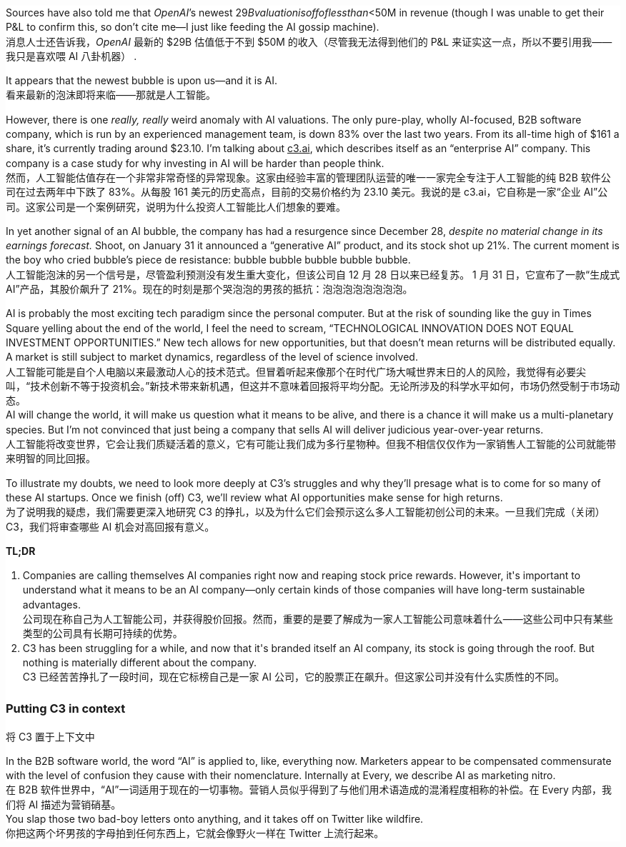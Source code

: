 Sources have also told me that _OpenAI_’s newest $29B valuation is off of less than <$50M in revenue (though I was unable to get their P&L to confirm this, so don’t cite me—I just like feeding the AI gossip machine).   
消息人士还告诉我，_OpenAI_ 最新的 $29B 估值低于不到 $50M 的收入（尽管我无法得到他们的 P&L 来证实这一点，所以不要引用我——我只是喜欢喂 AI 八卦机器） .

It appears that the newest bubble is upon us—and it is AI.   
看来最新的泡沫即将来临——那就是人工智能。

However, there is one _really, really_ weird anomaly with AI valuations. The only pure-play, wholly AI-focused, B2B software company, which is run by an experienced management team, is down 83% over the last two years. From its all-time high of $161 a share, it’s currently trading around $23.10. I’m talking about [c3.ai](https://c3.ai/), which describes itself as an “enterprise AI” company. This company is a case study for why investing in AI will be harder than people think.   
然而，人工智能估值存在一个非常非常奇怪的异常现象。这家由经验丰富的管理团队运营的唯一一家完全专注于人工智能的纯 B2B 软件公司在过去两年中下跌了 83%。从每股 161 美元的历史高点，目前的交易价格约为 23.10 美元。我说的是 c3.ai，它自称是一家“企业 AI”公司。这家公司是一个案例研究，说明为什么投资人工智能比人们想象的要难。

In yet another signal of an AI bubble, the company has had a resurgence since December 28, _despite no material change in its earnings forecast._ Shoot, on January 31 it announced a “generative AI” product, and its stock shot up 21%. The current moment is the boy who cried bubble’s piece de resistance: bubble bubble bubble bubble bubble.   
人工智能泡沫的另一个信号是，尽管盈利预测没有发生重大变化，但该公司自 12 月 28 日以来已经复苏。 1 月 31 日，它宣布了一款“生成式 AI”产品，其股价飙升了 21%。现在的时刻是那个哭泡泡的男孩的抵抗：泡泡泡泡泡泡泡泡。

AI is probably the most exciting tech paradigm since the personal computer. But at the risk of sounding like the guy in Times Square yelling about the end of the world, I feel the need to scream, “TECHNOLOGICAL INNOVATION DOES NOT EQUAL INVESTMENT OPPORTUNITIES.” New tech allows for new opportunities, but that doesn’t mean returns will be distributed equally. A market is still subject to market dynamics, regardless of the level of science involved.  
人工智能可能是自个人电脑以来最激动人心的技术范式。但冒着听起来像那个在时代广场大喊世界末日的人的风险，我觉得有必要尖叫，“技术创新不等于投资机会。”新技术带来新机遇，但这并不意味着回报将平均分配。无论所涉及的科学水平如何，市场仍然受制于市场动态。  
AI will change the world, it will make us question what it means to be alive, and there is a chance it will make us a multi-planetary species. But I’m not convinced that just being a company that sells AI will deliver judicious year-over-year returns.  
人工智能将改变世界，它会让我们质疑活着的意义，它有可能让我们成为多行星物种。但我不相信仅仅作为一家销售人工智能的公司就能带来明智的同比回报。

To illustrate my doubts, we need to look more deeply at C3’s struggles and why they’ll presage what is to come for so many of these AI startups. Once we finish (off) C3, we’ll review what AI opportunities make sense for high returns.   
为了说明我的疑虑，我们需要更深入地研究 C3 的挣扎，以及为什么它们会预示这么多人工智能初创公司的未来。一旦我们完成（关闭）C3，我们将审查哪些 AI 机会对高回报有意义。

**TL;DR**

1.  Companies are calling themselves AI companies right now and reaping stock price rewards. However, it's important to understand what it means to be an AI company—only certain kinds of those companies will have long-term sustainable advantages.  
    公司现在称自己为人工智能公司，并获得股价回报。然而，重要的是要了解成为一家人工智能公司意味着什么——这些公司中只有某些类型的公司具有长期可持续的优势。
2.  C3 has been struggling for a while, and now that it's branded itself an AI company, its stock is going through the roof. But nothing is materially different about the company.  
    C3 已经苦苦挣扎了一段时间，现在它标榜自己是一家 AI 公司，它的股票正在飙升。但这家公司并没有什么实质性的不同。

### Putting C3 in context  
将 C3 置于上下文中

In the B2B software world, the word “AI” is applied to, like, everything now. Marketers appear to be compensated commensurate with the level of confusion they cause with their nomenclature. Internally at Every, we describe AI as marketing nitro.  
在 B2B 软件世界中，“AI”一词适用于现在的一切事物。营销人员似乎得到了与他们用术语造成的混淆程度相称的补偿。在 Every 内部，我们将 AI 描述为营销硝基。  
You slap those two bad-boy letters onto anything, and it takes off on Twitter like wildfire.   
你把这两个坏男孩的字母拍到任何东西上，它就会像野火一样在 Twitter 上流行起来。
